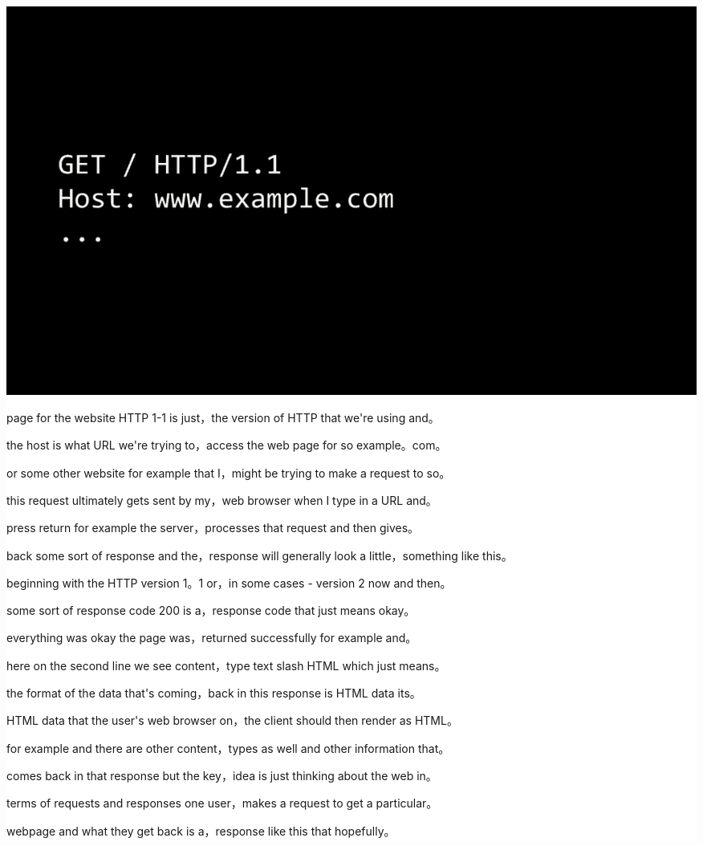![](img/f5fbdb40944f8266f6c7ca9c36676021_2.png)

page for the website HTTP 1-1 is just，the version of HTTP that we're using and。

the host is what URL we're trying to，access the web page for so example。com。

or some other website for example that I，might be trying to make a request to so。

this request ultimately gets sent by my，web browser when I type in a URL and。

press return for example the server，processes that request and then gives。

back some sort of response and the，response will generally look a little，something like this。

beginning with the HTTP version 1。1 or，in some cases - version 2 now and then。

some sort of response code 200 is a，response code that just means okay。

everything was okay the page was，returned successfully for example and。

here on the second line we see content，type text slash HTML which just means。

the format of the data that's coming，back in this response is HTML data its。

HTML data that the user's web browser on，the client should then render as HTML。

for example and there are other content，types as well and other information that。

comes back in that response but the key，idea is just thinking about the web in。

terms of requests and responses one user，makes a request to get a particular。

webpage and what they get back is a，response like this that hopefully。
